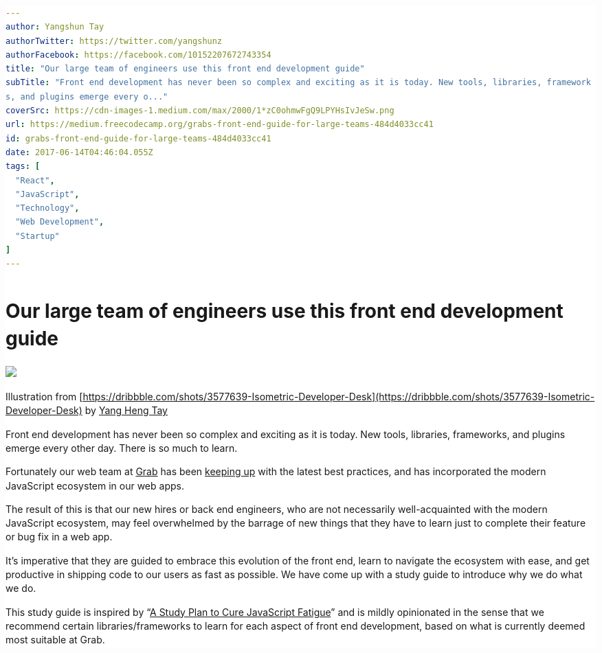 ```yaml
---
author: Yangshun Tay
authorTwitter: https://twitter.com/yangshunz
authorFacebook: https://facebook.com/10152207672743354
title: "Our large team of engineers use this front end development guide"
subTitle: "Front end development has never been so complex and exciting as it is today. New tools, libraries, frameworks, and plugins emerge every o..."
coverSrc: https://cdn-images-1.medium.com/max/2000/1*zC0ohmwFgQ9LPYHsIvJeSw.png
url: https://medium.freecodecamp.org/grabs-front-end-guide-for-large-teams-484d4033cc41
id: grabs-front-end-guide-for-large-teams-484d4033cc41
date: 2017-06-14T04:46:04.055Z
tags: [
  "React",
  "JavaScript",
  "Technology",
  "Web Development",
  "Startup"
]
---
```

# Our large team of engineers use this front end development guide







![](https://cdn-images-1.medium.com/max/2000/1*zC0ohmwFgQ9LPYHsIvJeSw.png)

Illustration from [https://dribbble.com/shots/3577639-Isometric-Developer-Desk](https://dribbble.com/shots/3577639-Isometric-Developer-Desk) by [Yang Heng Tay](https://medium.com/@yangheng)







Front end development has never been so complex and exciting as it is today. New tools, libraries, frameworks, and plugins emerge every other day. There is so much to learn.

Fortunately our web team at [Grab](https://www.grab.com/sg/) has been [keeping up](https://blog.daftcode.pl/hype-driven-development-3469fc2e9b22) with the latest best practices, and has incorporated the modern JavaScript ecosystem in our web apps.

The result of this is that our new hires or back end engineers, who are not necessarily well-acquainted with the modern JavaScript ecosystem, may feel overwhelmed by the barrage of new things that they have to learn just to complete their feature or bug fix in a web app.

It’s imperative that they are guided to embrace this evolution of the front end, learn to navigate the ecosystem with ease, and get productive in shipping code to our users as fast as possible. We have come up with a study guide to introduce why we do what we do.

This study guide is inspired by “[A Study Plan to Cure JavaScript Fatigue](https://medium.freecodecamp.com/a-study-plan-to-cure-javascript-fatigue-8ad3a54f2eb1#.g9egaapps)” and is mildly opinionated in the sense that we recommend certain libraries/frameworks to learn for each aspect of front end development, based on what is currently deemed most suitable at Grab.
